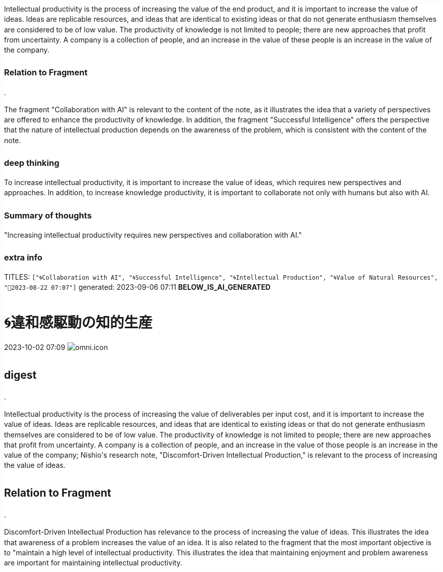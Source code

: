 Intellectual productivity is the process of increasing the value of the end product, and it is important to increase the value of ideas. Ideas are replicable resources, and ideas that are identical to existing ideas or that do not generate enthusiasm themselves are considered to be of low value. The productivity of knowledge is not limited to people; there are new approaches that profit from uncertainty. A company is a collection of people, and an increase in the value of these people is an increase in the value of the company.

### Relation to Fragment
.

The fragment "Collaboration with AI" is relevant to the content of the note, as it illustrates the idea that a variety of perspectives are offered to enhance the productivity of knowledge. In addition, the fragment "Successful Intelligence" offers the perspective that the nature of intellectual production depends on the awareness of the problem, which is consistent with the content of the note.

### deep thinking

To increase intellectual productivity, it is important to increase the value of ideas, which requires new perspectives and approaches. In addition, to increase knowledge productivity, it is important to collaborate not only with humans but also with AI.

### Summary of thoughts

"Increasing intellectual productivity requires new perspectives and collaboration with AI."

### extra info
TITLES: `["🌀Collaboration with AI", "🌀Successful Intelligence", "🌀Intellectual Production", "🌀Value of Natural Resources", "🤖2023-08-22 07:07"]`
generated: 2023-09-06 07:11
__BELOW_IS_AI_GENERATED__
# 🌀違和感駆動の知的生産
 2023-10-02 07:09 <img src='https://scrapbox.io/api/pages/nishio-en/omni/icon' alt='omni.icon' height="19.5"/>
## digest
.

Intellectual productivity is the process of increasing the value of deliverables per input cost, and it is important to increase the value of ideas. Ideas are replicable resources, and ideas that are identical to existing ideas or that do not generate enthusiasm themselves are considered to be of low value. The productivity of knowledge is not limited to people; there are new approaches that profit from uncertainty. A company is a collection of people, and an increase in the value of those people is an increase in the value of the company; Nishio's research note, "Discomfort-Driven Intellectual Production," is relevant to the process of increasing the value of ideas.

## Relation to Fragment
.

Discomfort-Driven Intellectual Production has relevance to the process of increasing the value of ideas. This illustrates the idea that awareness of a problem increases the value of an idea. It is also related to the fragment that the most important objective is to "maintain a high level of intellectual productivity. This illustrates the idea that maintaining enjoyment and problem awareness are important for maintaining intellectual productivity.
